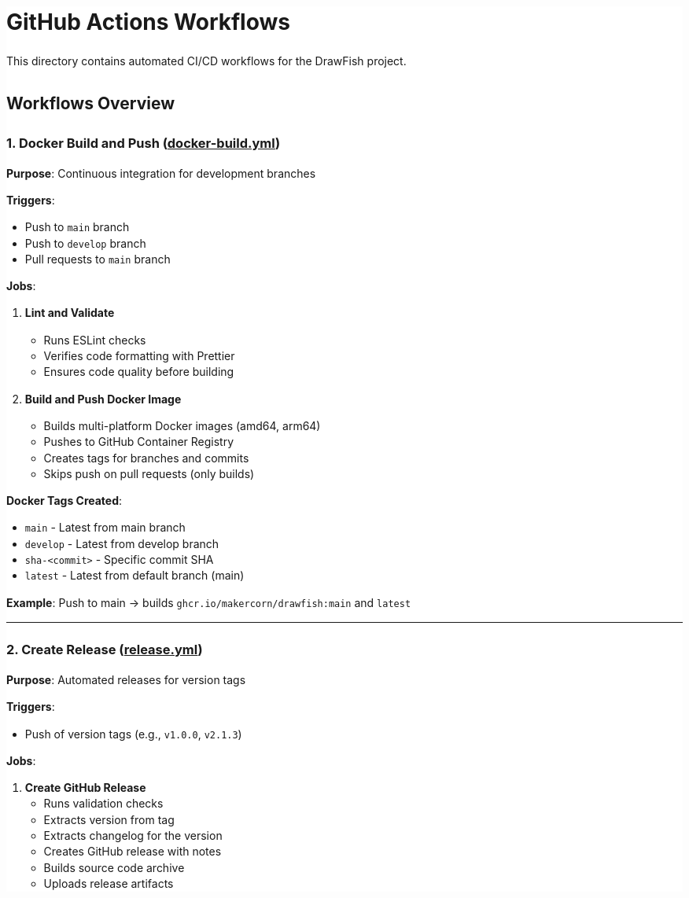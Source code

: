 # GitHub Actions Workflows

This directory contains automated CI/CD workflows for the DrawFish project.

## Workflows Overview

### 1. Docker Build and Push ([docker-build.yml](docker-build.yml))

**Purpose**: Continuous integration for development branches

**Triggers**:

- Push to `main` branch
- Push to `develop` branch
- Pull requests to `main` branch

**Jobs**:

1. **Lint and Validate**
   - Runs ESLint checks
   - Verifies code formatting with Prettier
   - Ensures code quality before building

2. **Build and Push Docker Image**
   - Builds multi-platform Docker images (amd64, arm64)
   - Pushes to GitHub Container Registry
   - Creates tags for branches and commits
   - Skips push on pull requests (only builds)

**Docker Tags Created**:

- `main` - Latest from main branch
- `develop` - Latest from develop branch
- `sha-<commit>` - Specific commit SHA
- `latest` - Latest from default branch (main)

**Example**: Push to main → builds `ghcr.io/makercorn/drawfish:main` and `latest`

---

### 2. Create Release ([release.yml](release.yml))

**Purpose**: Automated releases for version tags

**Triggers**:

- Push of version tags (e.g., `v1.0.0`, `v2.1.3`)

**Jobs**:

1. **Create GitHub Release**
   - Runs validation checks
   - Extracts version from tag
   - Extracts changelog for the version
   - Creates GitHub release with notes
   - Builds source code archive
   - Uploads release artifacts
